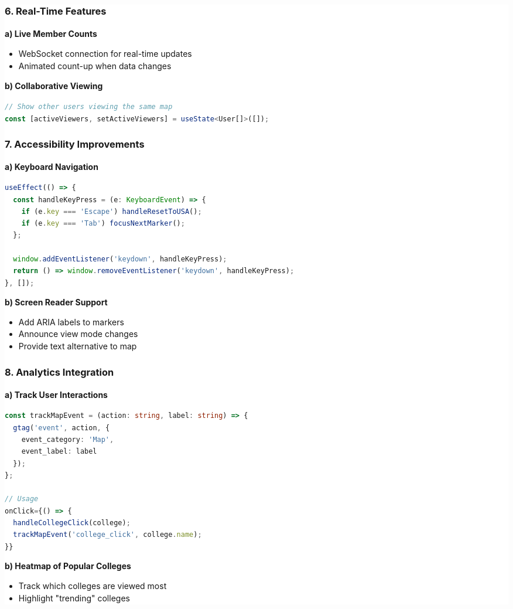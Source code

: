 ### 6. Real-Time Features

**a) Live Member Counts**
- WebSocket connection for real-time updates
- Animated count-up when data changes

**b) Collaborative Viewing**
```typescript
// Show other users viewing the same map
const [activeViewers, setActiveViewers] = useState<User[]>([]);
```

### 7. Accessibility Improvements

**a) Keyboard Navigation**
```typescript
useEffect(() => {
  const handleKeyPress = (e: KeyboardEvent) => {
    if (e.key === 'Escape') handleResetToUSA();
    if (e.key === 'Tab') focusNextMarker();
  };

  window.addEventListener('keydown', handleKeyPress);
  return () => window.removeEventListener('keydown', handleKeyPress);
}, []);
```

**b) Screen Reader Support**
- Add ARIA labels to markers
- Announce view mode changes
- Provide text alternative to map

### 8. Analytics Integration

**a) Track User Interactions**
```typescript
const trackMapEvent = (action: string, label: string) => {
  gtag('event', action, {
    event_category: 'Map',
    event_label: label
  });
};

// Usage
onClick={() => {
  handleCollegeClick(college);
  trackMapEvent('college_click', college.name);
}}
```

**b) Heatmap of Popular Colleges**
- Track which colleges are viewed most
- Highlight "trending" colleges

